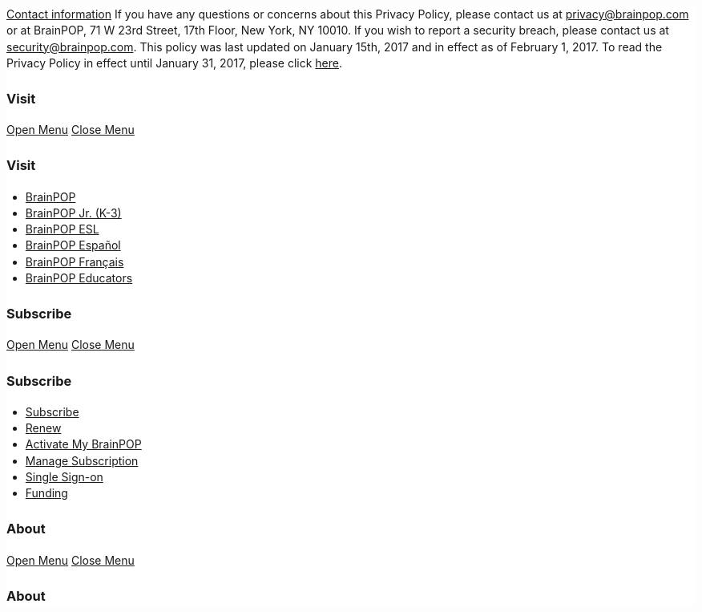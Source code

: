 <a href="" class="h1-header">Contact information</a>
<span class="body-2">If you have any questions or concerns about this Privacy Policy, please contact us at <a href="mailto:privacy@brainpop.com" class="teal_link bold_face">privacy@brainpop.com</a> or at BrainPOP, 71 W 23rd Street, 17th Floor, New York, NY 10010.
If you wish to report a security breach, please contact us at <a href="mailto:security@brainpop.com" class="teal_link bold_face">security@brainpop.com</a>.
This policy was last updated on January 15th, 2017 and in effect as of February 1, 2017.
To read the Privacy Policy in effect until January 31, 2017, please click <a href="https://www.brainpop.com/about/privacy_policy_117/" class="teal_link bold_face">here</a>.
</span>

### Visit

<a href="#" class="footer_row_anchor footer_row_anchor_open"><span>Open Menu</span></a> <a href="#" class="footer_row_anchor footer_row_anchor_close"><span>Close Menu</span></a>
### Visit

-   <a href="https://www.brainpop.com/" class="footer_link" title="BrainPOP Homepage">BrainPOP</a>
-   <a href="https://jr.brainpop.com/" class="footer_link" title="BrainPOP Jr Homepage">BrainPOP Jr. (K-3)</a>
-   <a href="https://esl.brainpop.com/" class="footer_link" title="BrainPOP ESL homepage, for english language learners">BrainPOP ESL</a>
-   <a href="https://esp.brainpop.com/" class="footer_link" title="BrainPOP for Spanish">BrainPOP Español</a>
-   <a href="https://fr.brainpop.com/" class="footer_link" title="BrainPOP for French">BrainPOP Français</a>
-   <a href="https://educators.brainpop.com/" class="footer_link" title="BrainPOP Educators homepage, resources for teachers">BrainPOP Educators</a>

### Subscribe

<a href="#" class="footer_row_anchor footer_row_anchor_open"><span>Open Menu</span></a> <a href="#" class="footer_row_anchor footer_row_anchor_close"><span>Close Menu</span></a>
### Subscribe

-   <a href="https://secure.brainpop.com/store/" class="footer_link" title="New Subscription pages">Subscribe</a>
-   <a href="https://www.brainpop.com/store/renew/" class="footer_link" title="BrainPOP subscription renewal pages">Renew</a>
-   <a href="https://www.brainpop.com/my-brainpop?activate" class="footer_link" title="Activate My BrainPOP">Activate My BrainPOP</a>
-   <a href="https://www.brainpop.com/subscription/" class="footer_link" title="BrainPOP Subscription Management">Manage Subscription</a>
-   <a href="https://www.brainpop.com/sso/" class="footer_link" title="Single Sign-on Information">Single Sign-on</a>
-   <a href="https://educators.brainpop.com/funding/" class="footer_link" title="Funding information">Funding</a>

### About

<a href="#" class="footer_row_anchor footer_row_anchor_open"><span>Open Menu</span></a> <a href="#" class="footer_row_anchor footer_row_anchor_close"><span>Close Menu</span></a>
### About
